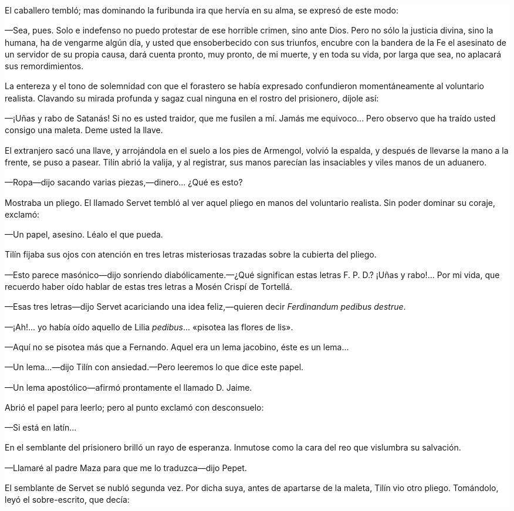 El caballero tembló; mas dominando la furibunda ira que hervía en su alma, se
expresó de este modo:

—Sea, pues. Solo e indefenso no puedo protestar de ese horrible crimen, sino
ante Dios. Pero no sólo la justicia divina, sino la humana, ha de vengarme
algún día, y usted que ensoberbecido con sus triunfos, encubre con la bandera
de la Fe el asesinato de un servidor de su propia causa, dará cuenta pronto,
muy pronto, de mi muerte, y en toda su vida, por larga que sea, no aplacará sus
remordimientos.

La entereza y el tono de solemnidad con que el forastero se había expresado
confundieron momentáneamente al voluntario realista. Clavando su mirada
profunda y sagaz cual ninguna en el rostro del prisionero, díjole así:

—¡Uñas y rabo de Satanás! Si no es usted traidor, que me fusilen a mí. Jamás me
equivoco... Pero observo que ha traído usted consigo una maleta. Deme usted la
llave.

El extranjero sacó una llave, y arrojándola en el suelo a los pies de Armengol,
volvió la espalda, y después de llevarse la mano a la frente, se puso a pasear.
Tilín abrió la valija, y al registrar, sus manos parecían las insaciables
y viles manos de un aduanero.

—Ropa—dijo sacando varias piezas,—dinero... ¿Qué es esto?

Mostraba un pliego. El llamado Servet tembló al ver aquel pliego en manos del
voluntario realista. Sin poder dominar su coraje, exclamó:

—Un papel, asesino. Léalo el que pueda.

Tilín fijaba sus ojos con atención en tres letras misteriosas trazadas sobre la
cubierta del pliego.

—Esto parece masónico—dijo sonriendo diabólicamente.—¿Qué significan estas
letras F. P. D.? ¡Uñas y rabo!... Por mi vida, que  recuerdo haber oído hablar
de estas tres letras a Mosén Crispí de Tortellá.

—Esas tres letras—dijo Servet acariciando una idea feliz,—quieren decir
*Ferdinandum pedibus destrue*.

—¡Ah!... yo había oído aquello de Lilia *pedibus*... «pisotea las flores de
lis».

—Aquí no se pisotea más que a Fernando. Aquel era un lema jacobino, éste es un
lema...

—Un lema...—dijo Tilín con ansiedad.—Pero leeremos lo que dice este papel.

—Un lema apostólico—afirmó prontamente el llamado D. Jaime.

Abrió el papel para leerlo; pero al punto exclamó con desconsuelo:

—Si está en latín...

En el semblante del prisionero brilló un rayo de esperanza. Inmutose como la
cara del reo que vislumbra su salvación.

—Llamaré al padre Maza para que me lo traduzca—dijo Pepet.

El semblante de Servet se nubló segunda vez. Por dicha suya, antes de apartarse
de la maleta, Tilín vio otro pliego. Tomándolo, leyó el sobre-escrito, que
decía:
